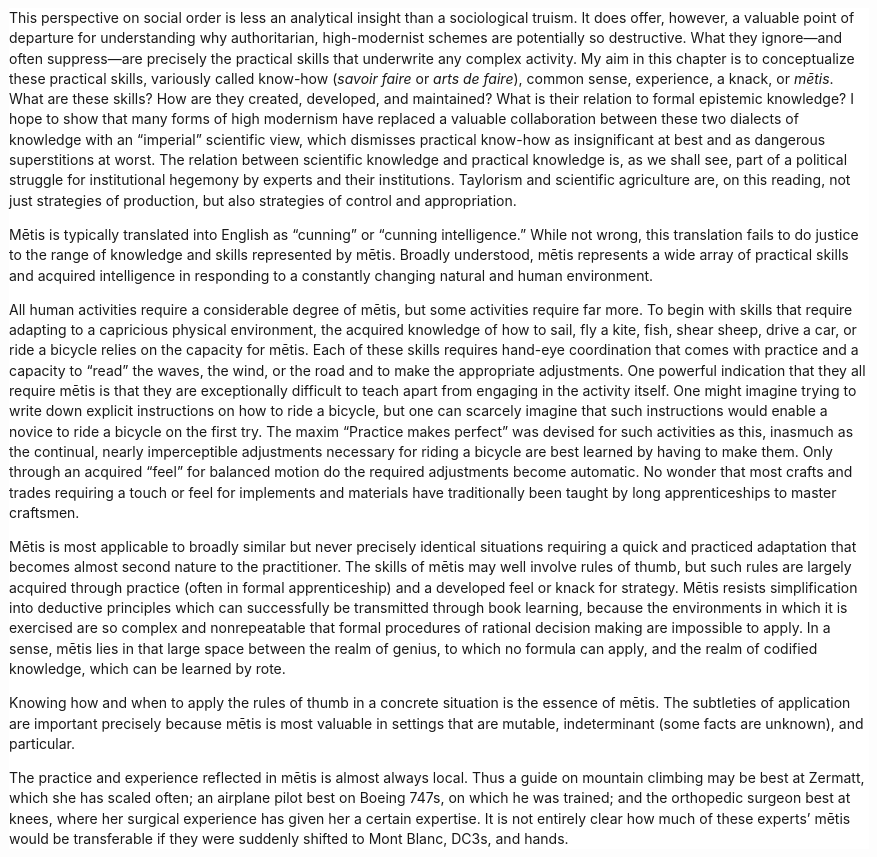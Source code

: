This perspective on social order is less an analytical insight than a sociological truism. It does offer, however, a valuable point of departure for understanding why authoritarian, high-modernist schemes are potentially so destructive. What they ignore—and often suppress—are precisely the practical skills that underwrite any complex activity. My aim in this chapter is to conceptualize these practical skills, variously called know-how (_savoir faire_ or _arts de faire_), common sense, experience, a knack, or _mētis_. What are these skills? How are they created, developed, and maintained? What is their relation to formal epistemic knowledge? I hope to show that many forms of high modernism have replaced a valuable collaboration between these two dialects of knowledge with an “imperial” scientific view, which dismisses practical know-how as insignificant at best and as dangerous superstitions at worst. The relation between scientific knowledge and practical knowledge is, as we shall see, part of a political struggle for institutional hegemony by experts and their institutions. Taylorism and scientific agriculture are, on this reading, not just strategies of production, but also strategies of control and appropriation.

Mētis is typically translated into English as “cunning” or “cunning intelligence.” While not wrong, this translation fails to do justice to the range of knowledge and skills represented by mētis. Broadly understood, mētis represents a wide array of practical skills and acquired intelligence in responding to a constantly changing natural and human environment.

All human activities require a considerable degree of mētis, but some activities require far more. To begin with skills that require adapting to a capricious physical environment, the acquired knowledge of how to sail, fly a kite, fish, shear sheep, drive a car, or ride a bicycle relies on the capacity for mētis. Each of these skills requires hand-eye coordination that comes with practice and a capacity to “read” the waves, the wind, or the road and to make the appropriate adjustments. One powerful indication that they all require mētis is that they are exceptionally difficult to teach apart from engaging in the activity itself. One might imagine trying to write down explicit instructions on how to ride a bicycle, but one can scarcely imagine that such instructions would enable a novice to ride a bicycle on the first try. The maxim “Practice makes perfect” was devised for such activities as this, inasmuch as the continual, nearly imperceptible adjustments necessary for riding a bicycle are best learned by having to make them. Only through an acquired “feel” for balanced motion do the required adjustments become automatic. No wonder that most crafts and trades requiring a touch or feel for implements and materials have traditionally been taught by long apprenticeships to master craftsmen.

Mētis is most applicable to broadly similar but never precisely identical situations requiring a quick and practiced adaptation that becomes almost second nature to the practitioner. The skills of mētis may well involve rules of thumb, but such rules are largely acquired through practice (often in formal apprenticeship) and a developed feel or knack for strategy. Mētis resists simplification into deductive principles which can successfully be transmitted through book learning, because the environments in which it is exercised are so complex and nonrepeatable that formal procedures of rational decision making are impossible to apply. In a sense, mētis lies in that large space between the realm of genius, to which no formula can apply, and the realm of codified knowledge, which can be learned by rote.

Knowing how and when to apply the rules of thumb in a concrete situation is the essence of mētis. The subtleties of application are important precisely because mētis is most valuable in settings that are mutable, indeterminant (some facts are unknown), and particular.

The practice and experience reflected in mētis is almost always local. Thus a guide on mountain climbing may be best at Zermatt, which she has scaled often; an airplane pilot best on Boeing 747s, on which he was trained; and the orthopedic surgeon best at knees, where her surgical experience has given her a certain expertise. It is not entirely clear how much of these experts’ mētis would be transferable if they were suddenly shifted to Mont Blanc, DC3s, and hands.
